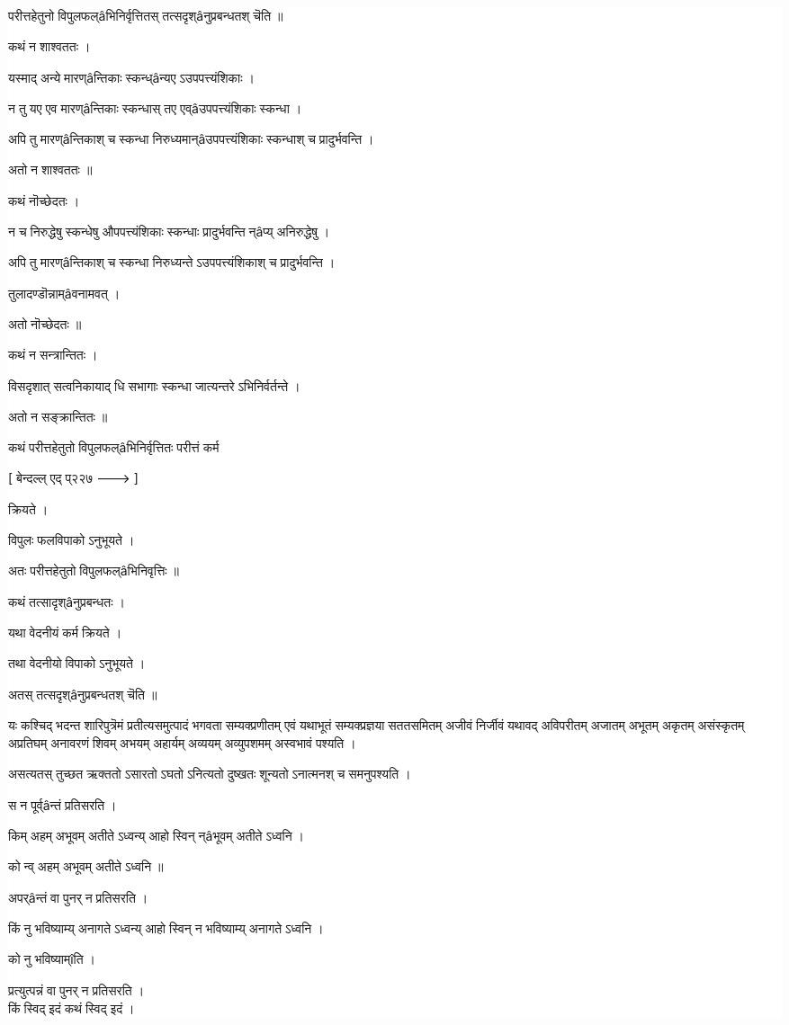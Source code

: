 परीत्तहेतुनो विपुलफल्âभिनिर्वृत्तितस् तत्सदृश्âनुप्रबन्धतश् चॆति ॥  
  
कथं न शाश्वततः ।  
  
यस्माद् अन्ये मारण्âन्तिकाः स्कन्ध्âन्यए ऽउपपत्त्यंशिकाः ।  
  
न तु यए एव मारण्âन्तिकाः स्कन्धास् तए एव्âउपपत्त्यंशिकाः स्कन्धा ।  
  
अपि तु मारण्âन्तिकाश् च स्कन्धा निरुध्यमान्âउपपत्त्यंशिकाः स्कन्धाश् च प्रादुर्भवन्ति ।  
  
अतो न शाश्वततः ॥  
  
कथं नॊच्छेदतः ।  
  
न च निरुद्धेषु स्कन्धेषु औपपत्त्यंशिकाः स्कन्धाः प्रादुर्भवन्ति न्âप्य् अनिरुद्धेषु ।  
  
अपि तु मारण्âन्तिकाश् च स्कन्धा निरुध्यन्ते ऽउपपत्त्यंशिकाश् च प्रादुर्भवन्ति ।  
  
तुलादण्डॊन्नाम्âवनामवत् ।  
  
अतो नॊच्छेदतः ॥  
  
कथं न सन्त्रान्तितः ।  
  
विसदृशात् सत्वनिकायाद् धि सभागाः स्कन्धा जात्यन्तरे ऽभिनिर्वर्तन्ते ।  
  
अतो न सङ्क्रान्तितः ॥  
  
कथं परीत्तहेतुतो विपुलफल्âभिनिर्वृत्तितः परीत्तं कर्म  
  
[ बेन्दल्ल् एद् प्२२७ ---> ]  
  
क्रियते ।  
  
विपुलः फलविपाको ऽनुभूयते ।  
  
अतः परीत्तहेतुतो विपुलफल्âभिनिवृत्तिः ॥  
  
कथं तत्सादृश्âनुप्रबन्धतः ।  
  
यथा वेदनीयं कर्म क्रियते ।  
  
तथा वेदनीयो विपाको ऽनुभूयते ।  
  
अतस् तत्सदृश्âनुप्रबन्धतश् चॆति ॥  
  
यः कश्चिद् भदन्त शारिपुत्रॆमं प्रतीत्यसमुत्पादं भगवता सम्यक्प्रणीतम् एवं यथाभूतं सम्यक्प्रज्ञया सततसमितम् अजीवं निर्जीवं यथावद् अविपरीतम् अजातम् अभूतम् अकृतम् असंस्कृतम् अप्रतिघम् अनावरणं शिवम् अभयम् अहार्यम् अव्ययम् अव्युपशमम् अस्वभावं पश्यति ।  
  
असत्यतस् तुच्छत ऋक्ततो ऽसारतो ऽघतो ऽनित्यतो दुष्खतः शून्यतो ऽनात्मनश् च समनुपश्यति ।  
  
स न पूर्व्âन्तं प्रतिसरति ।  
  
किम् अहम् अभूवम् अतीते ऽध्वन्य् आहो स्विन् न्âभूवम् अतीते ऽध्वनि ।  
  
को न्व् अहम् अभूवम् अतीते ऽध्वनि ॥  
  
अपर्âन्तं वा पुनर् न प्रतिसरति ।  
  
किं नु भविष्याम्य् अनागते ऽध्वन्य् आहो स्विन् न भविष्याम्य् अनागते ऽध्वनि ।  
  
को नु भविष्याम्îति ।  
  
प्रत्युत्पन्नं वा पुनर् न प्रतिसरति ।  
किं स्विद् इदं कथं स्विद् इदं ।  
  